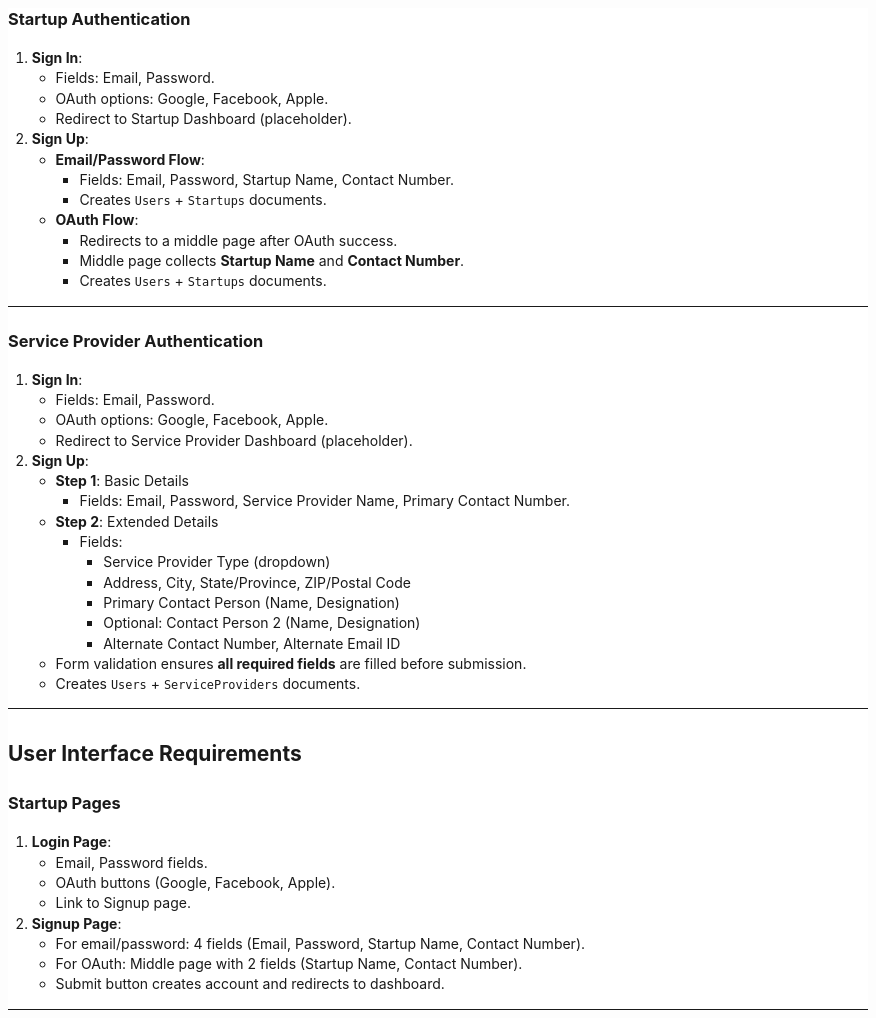 ### **Startup Authentication**
1. **Sign In**:
   - Fields: Email, Password.
   - OAuth options: Google, Facebook, Apple.
   - Redirect to Startup Dashboard (placeholder).
2. **Sign Up**:
   - **Email/Password Flow**:
     - Fields: Email, Password, Startup Name, Contact Number.
     - Creates `Users` + `Startups` documents.
   - **OAuth Flow**:
     - Redirects to a middle page after OAuth success.
     - Middle page collects **Startup Name** and **Contact Number**.
     - Creates `Users` + `Startups` documents.

---

### **Service Provider Authentication**
1. **Sign In**:
   - Fields: Email, Password.
   - OAuth options: Google, Facebook, Apple.
   - Redirect to Service Provider Dashboard (placeholder).
2. **Sign Up**:
   - **Step 1**: Basic Details
     - Fields: Email, Password, Service Provider Name, Primary Contact Number.
   - **Step 2**: Extended Details
     - Fields: 
       - Service Provider Type (dropdown)
       - Address, City, State/Province, ZIP/Postal Code
       - Primary Contact Person (Name, Designation)
       - Optional: Contact Person 2 (Name, Designation)
       - Alternate Contact Number, Alternate Email ID
   - Form validation ensures **all required fields** are filled before submission.
   - Creates `Users` + `ServiceProviders` documents.

---

## **User Interface Requirements**

### **Startup Pages**
1. **Login Page**:
   - Email, Password fields.
   - OAuth buttons (Google, Facebook, Apple).
   - Link to Signup page.
2. **Signup Page**:
   - For email/password: 4 fields (Email, Password, Startup Name, Contact Number).
   - For OAuth: Middle page with 2 fields (Startup Name, Contact Number).
   - Submit button creates account and redirects to dashboard.

---
